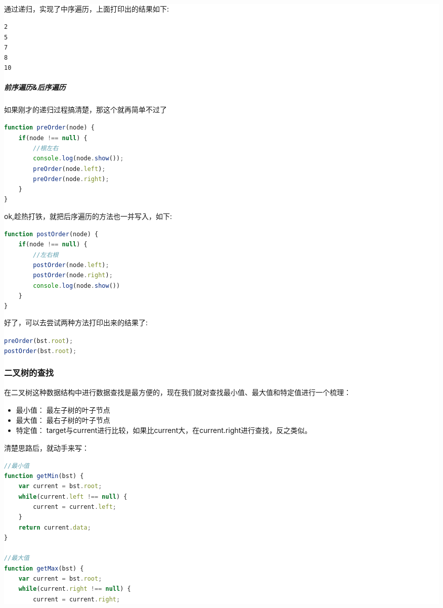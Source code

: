 通过递归，实现了中序遍历，上面打印出的结果如下:

```
2
5
7
8
10
```

##### 前序遍历&后序遍历

如果刚才的递归过程搞清楚，那这个就再简单不过了

```javascript
function preOrder(node) {
    if(node !== null) {
        //根左右
        console.log(node.show());
        preOrder(node.left);
        preOrder(node.right);
    }
}
```

ok,趁热打铁，就把后序遍历的方法也一并写入，如下:

```javascript
function postOrder(node) {
    if(node !== null) {
        //左右根
        postOrder(node.left);
        postOrder(node.right);
        console.log(node.show())
    }
}
```

好了，可以去尝试两种方法打印出来的结果了:

```javascript
preOrder(bst.root);
postOrder(bst.root);
```

### 二叉树的查找

在二叉树这种数据结构中进行数据查找是最方便的，现在我们就对查找最小值、最大值和特定值进行一个梳理：

* 最小值： 最左子树的叶子节点
* 最大值： 最右子树的叶子节点
* 特定值： target与current进行比较，如果比current大，在current.right进行查找，反之类似。

清楚思路后，就动手来写：

```javascript
//最小值
function getMin(bst) {
    var current = bst.root;
    while(current.left !== null) {
        current = current.left;
    }
    return current.data;
}

//最大值
function getMax(bst) {
    var current = bst.root;
    while(current.right !== null) {
        current = current.right;
```